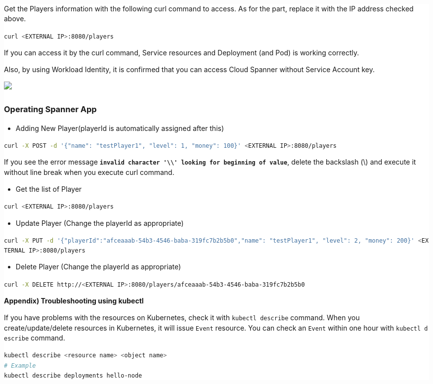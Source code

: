 
Get the Players information with the following curl command to access.
As for the <EXTERNAL IP> part, replace it with the IP address checked above.


```bash
curl <EXTERNAL IP>:8080/players
```


If you can access it by the curl command, Service resources and Deployment (and Pod) is working correctly.


Also, by using Workload Identity, it is confirmed that you can access Cloud Spanner without Service Account key.


![](https://storage.googleapis.com/egg-resources/egg3-2/public/gke/5-2.png)


### **Operating Spanner App**


 * Adding New Player(playerId is automatically assigned after this)
```bash
curl -X POST -d '{"name": "testPlayer1", "level": 1, "money": 100}' <EXTERNAL IP>:8080/players
```


If you see the error message **`invalid character '\\' looking for beginning of value`**, delete the backslash (\\) and execute it without line break when you execute curl command.


 * Get the list of Player
```bash
curl <EXTERNAL IP>:8080/players
```


 * Update Player (Change the playerId as appropriate)
```bash
curl -X PUT -d '{"playerId":"afceaaab-54b3-4546-baba-319fc7b2b5b0","name": "testPlayer1", "level": 2, "money": 200}' <EXTERNAL IP>:8080/players
```


 * Delete Player (Change the playerId as appropriate)
```bash
curl -X DELETE http://<EXTERNAL IP>:8080/players/afceaaab-54b3-4546-baba-319fc7b2b5b0
```


**Appendix) Troubleshooting using kubectl**


If you have problems with the resources on Kubernetes, check it with `kubectl describe` command.
When you create/update/delete resources in Kubernetes, it will issue `Event` resource. 
You can check an `Event` within one hour with `kubectl describe` command.


```bash
kubectl describe <resource name> <object name>
# Example
kubectl describe deployments hello-node
```
